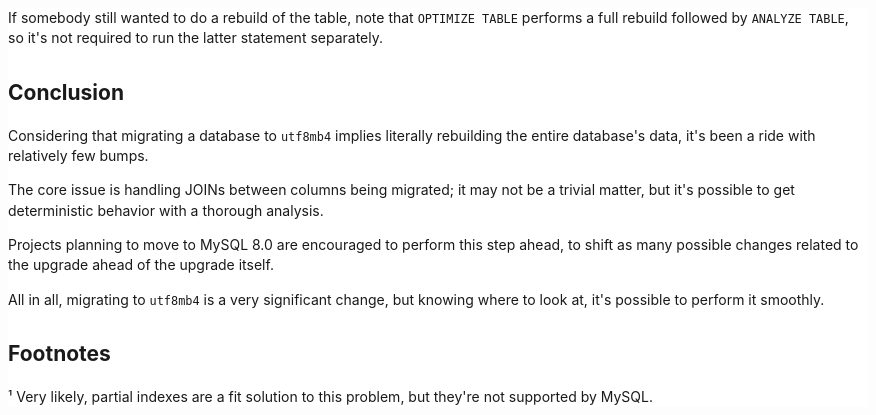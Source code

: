 If somebody still wanted to do a rebuild of the table, note that `OPTIMIZE TABLE` performs a full rebuild followed by `ANALYZE TABLE`, so it's not required to run the latter statement separately.

## Conclusion

Considering that migrating a database to `utf8mb4` implies literally rebuilding the entire database's data, it's been a ride with relatively few bumps.

The core issue is handling JOINs between columns being migrated; it may not be a trivial matter, but it's possible to get deterministic behavior with a thorough analysis.

Projects planning to move to MySQL 8.0 are encouraged to perform this step ahead, to shift as many possible changes related to the upgrade ahead of the upgrade itself.

All in all, migrating to `utf8mb4` is a very significant change, but knowing where to look at, it's possible to perform it smoothly.

## Footnotes

<a name="footnote01">¹</a> Very likely, partial indexes are a fit solution to this problem, but they're not supported by MySQL.
